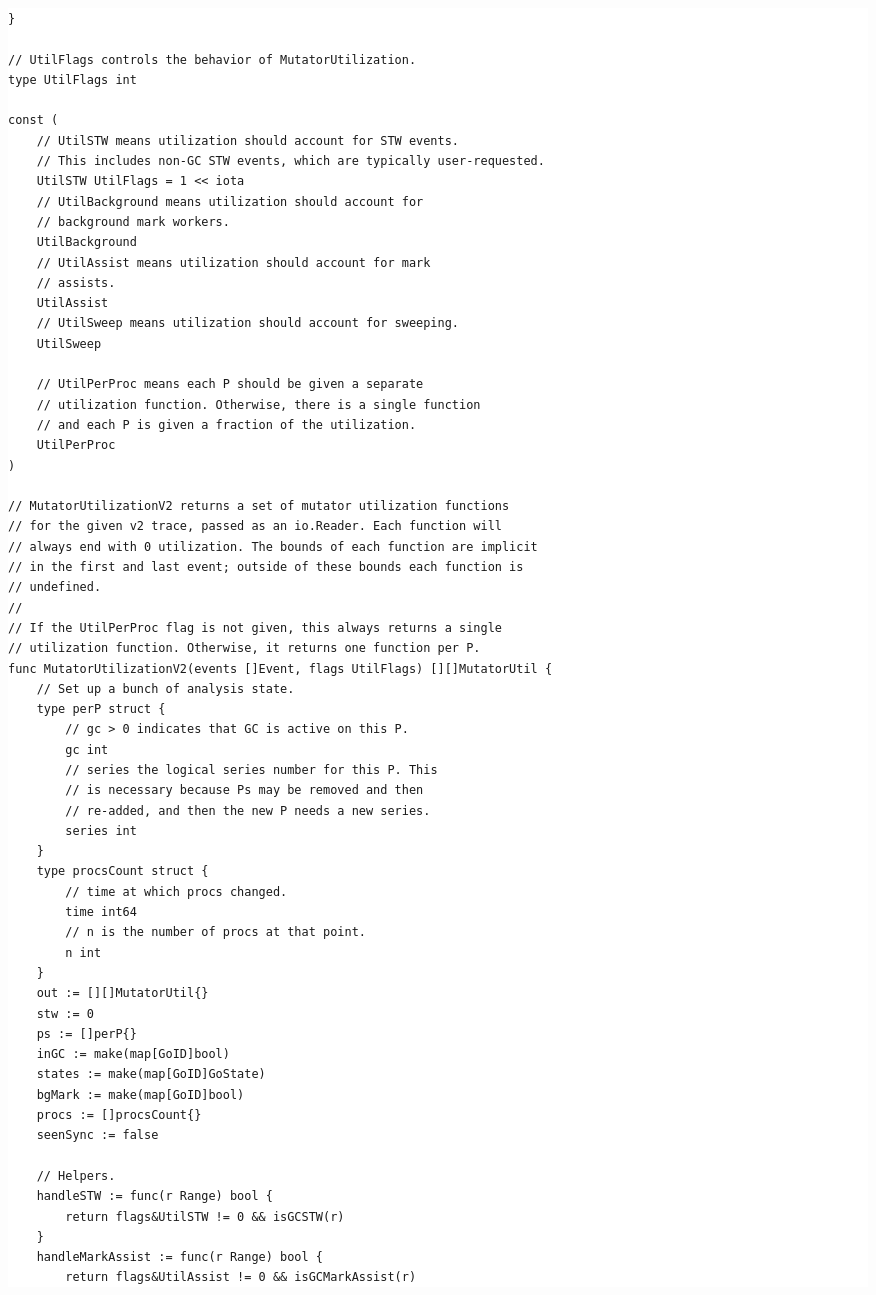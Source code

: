 ```
}

// UtilFlags controls the behavior of MutatorUtilization.
type UtilFlags int

const (
	// UtilSTW means utilization should account for STW events.
	// This includes non-GC STW events, which are typically user-requested.
	UtilSTW UtilFlags = 1 << iota
	// UtilBackground means utilization should account for
	// background mark workers.
	UtilBackground
	// UtilAssist means utilization should account for mark
	// assists.
	UtilAssist
	// UtilSweep means utilization should account for sweeping.
	UtilSweep

	// UtilPerProc means each P should be given a separate
	// utilization function. Otherwise, there is a single function
	// and each P is given a fraction of the utilization.
	UtilPerProc
)

// MutatorUtilizationV2 returns a set of mutator utilization functions
// for the given v2 trace, passed as an io.Reader. Each function will
// always end with 0 utilization. The bounds of each function are implicit
// in the first and last event; outside of these bounds each function is
// undefined.
//
// If the UtilPerProc flag is not given, this always returns a single
// utilization function. Otherwise, it returns one function per P.
func MutatorUtilizationV2(events []Event, flags UtilFlags) [][]MutatorUtil {
	// Set up a bunch of analysis state.
	type perP struct {
		// gc > 0 indicates that GC is active on this P.
		gc int
		// series the logical series number for this P. This
		// is necessary because Ps may be removed and then
		// re-added, and then the new P needs a new series.
		series int
	}
	type procsCount struct {
		// time at which procs changed.
		time int64
		// n is the number of procs at that point.
		n int
	}
	out := [][]MutatorUtil{}
	stw := 0
	ps := []perP{}
	inGC := make(map[GoID]bool)
	states := make(map[GoID]GoState)
	bgMark := make(map[GoID]bool)
	procs := []procsCount{}
	seenSync := false

	// Helpers.
	handleSTW := func(r Range) bool {
		return flags&UtilSTW != 0 && isGCSTW(r)
	}
	handleMarkAssist := func(r Range) bool {
		return flags&UtilAssist != 0 && isGCMarkAssist(r)
```
